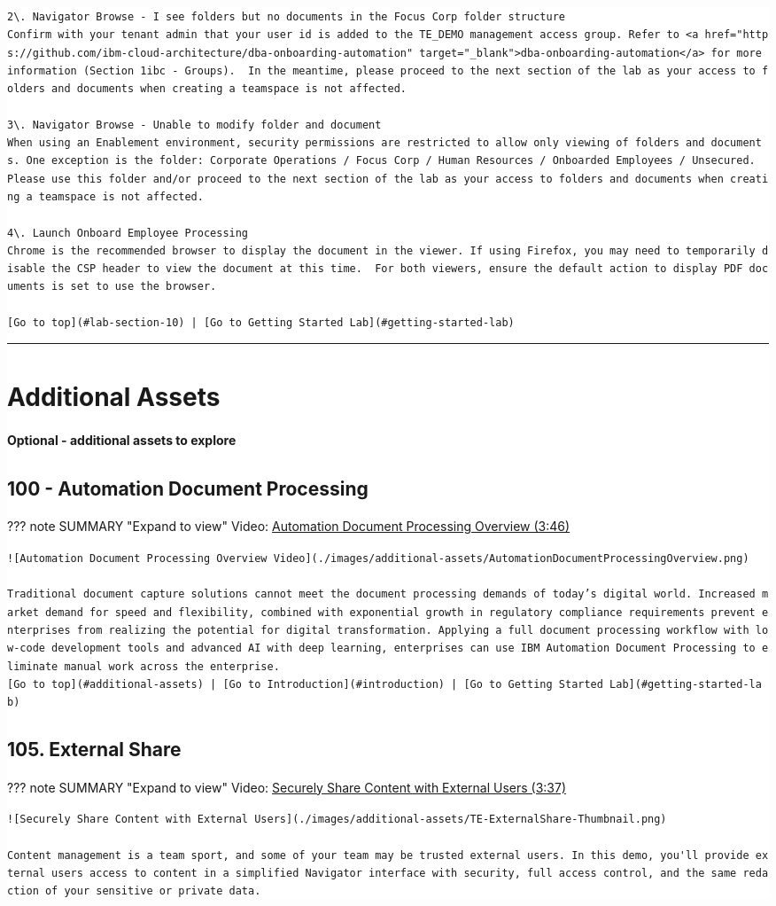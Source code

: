     2\. Navigator Browse - I see folders but no documents in the Focus Corp folder structure
    Confirm with your tenant admin that your user id is added to the TE_DEMO management access group. Refer to <a href="https://github.com/ibm-cloud-architecture/dba-onboarding-automation" target="_blank">dba-onboarding-automation</a> for more information (Section 1ibc - Groups).  In the meantime, please proceed to the next section of the lab as your access to folders and documents when creating a teamspace is not affected.  
    
    3\. Navigator Browse - Unable to modify folder and document  
    When using an Enablement environment, security permissions are restricted to allow only viewing of folders and documents. One exception is the folder: Corporate Operations / Focus Corp / Human Resources / Onboarded Employees / Unsecured.  Please use this folder and/or proceed to the next section of the lab as your access to folders and documents when creating a teamspace is not affected.  

    4\. Launch Onboard Employee Processing  
    Chrome is the recommended browser to display the document in the viewer. If using Firefox, you may need to temporarily disable the CSP header to view the document at this time.  For both viewers, ensure the default action to display PDF documents is set to use the browser.  

    [Go to top](#lab-section-10) | [Go to Getting Started Lab](#getting-started-lab)

***

# Additional Assets

**Optional - additional assets to explore**

## 100 - Automation Document Processing
<a name="additional-assets-100"></a>
??? note SUMMARY "Expand to view"
    Video: <a href="https://youtu.be/Y3dyHRjFvxU" target="_blank">Automation Document Processing Overview (3:46)</a>

    ![Automation Document Processing Overview Video](./images/additional-assets/AutomationDocumentProcessingOverview.png)

    Traditional document capture solutions cannot meet the document processing demands of today’s digital world. Increased market demand for speed and flexibility, combined with exponential growth in regulatory compliance requirements prevent enterprises from realizing the potential for digital transformation. Applying a full document processing workflow with low-code development tools and advanced AI with deep learning, enterprises can use IBM Automation Document Processing to eliminate manual work across the enterprise.
    [Go to top](#additional-assets) | [Go to Introduction](#introduction) | [Go to Getting Started Lab](#getting-started-lab)
## 105. External Share
<a name="additional-assets-105"></a>
??? note SUMMARY "Expand to view"
    Video: <a href="https://youtu.be/DXaPzYLYaGc" target="_blank">Securely Share Content with External Users (3:37)</a>

    ![Securely Share Content with External Users](./images/additional-assets/TE-ExternalShare-Thumbnail.png)

    Content management is a team sport, and some of your team may be trusted external users. In this demo, you'll provide external users access to content in a simplified Navigator interface with security, full access control, and the same redaction of your sensitive or private data.
